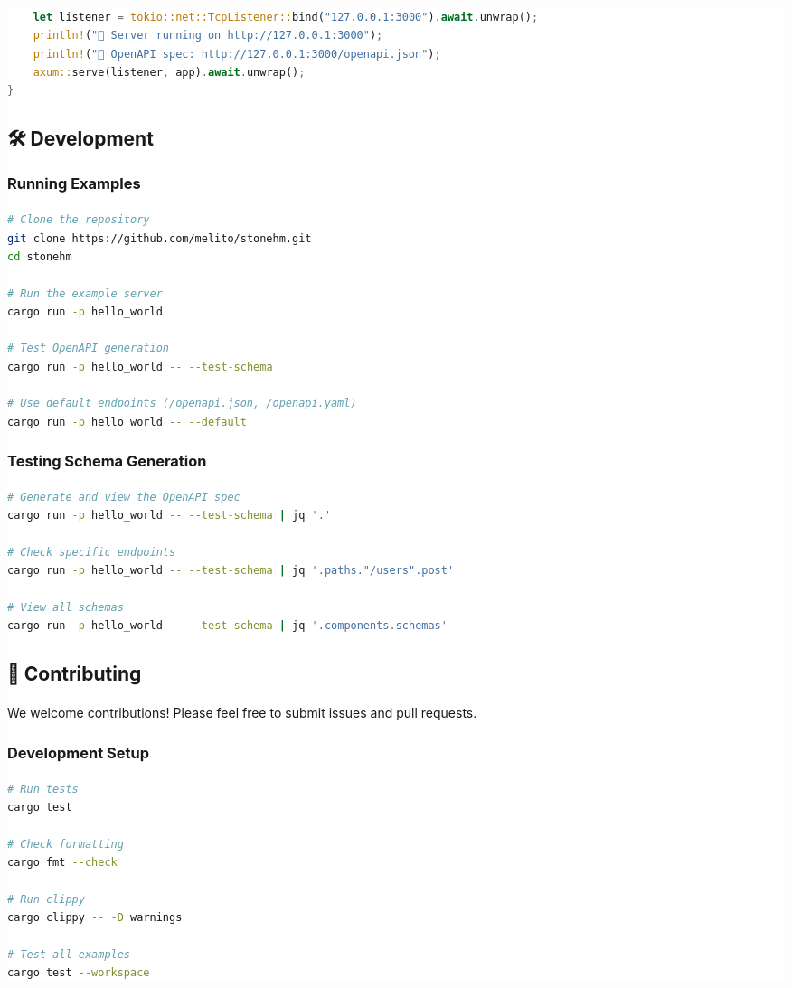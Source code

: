 ```rust
    let listener = tokio::net::TcpListener::bind("127.0.0.1:3000").await.unwrap();
    println!("🚀 Server running on http://127.0.0.1:3000");
    println!("📖 OpenAPI spec: http://127.0.0.1:3000/openapi.json");
    axum::serve(listener, app).await.unwrap();
}
```

## 🛠️ Development

### Running Examples

```bash
# Clone the repository
git clone https://github.com/melito/stonehm.git
cd stonehm

# Run the example server
cargo run -p hello_world

# Test OpenAPI generation
cargo run -p hello_world -- --test-schema

# Use default endpoints (/openapi.json, /openapi.yaml)
cargo run -p hello_world -- --default
```

### Testing Schema Generation

```bash
# Generate and view the OpenAPI spec
cargo run -p hello_world -- --test-schema | jq '.'

# Check specific endpoints
cargo run -p hello_world -- --test-schema | jq '.paths."/users".post'

# View all schemas
cargo run -p hello_world -- --test-schema | jq '.components.schemas'
```

## 📝 Contributing

We welcome contributions! Please feel free to submit issues and pull requests.

### Development Setup

```bash
# Run tests
cargo test

# Check formatting
cargo fmt --check

# Run clippy
cargo clippy -- -D warnings

# Test all examples
cargo test --workspace
```
